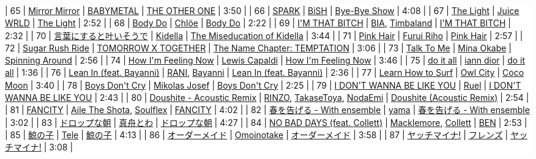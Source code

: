 | 65 | [Mirror Mirror](https://open.spotify.com/track/38gysCdAsWQcOWWEC07Run) | [BABYMETAL](https://open.spotify.com/artist/630wzNP2OL7fl4Xl0GnMWq) | [THE OTHER ONE](https://open.spotify.com/album/0gboAM5pPE6N4WBgCmq70t) | 3:50 |
| 66 | [SPARK](https://open.spotify.com/track/3m0WWZ39p9t3DSgr3MqRyK) | [BiSH](https://open.spotify.com/artist/0ebinq3ZTOQAJNag4sBTJj) | [Bye\-Bye Show](https://open.spotify.com/album/1m85FhfhwsxWNmE27G2a69) | 4:08 |
| 67 | [The Light](https://open.spotify.com/track/6j5BK1cFX9TjJd5EXHGgAn) | [Juice WRLD](https://open.spotify.com/artist/4MCBfE4596Uoi2O4DtmEMz) | [The Light](https://open.spotify.com/album/2thP70nudcFpvmRl3AsYRa) | 2:52 |
| 68 | [Body Do](https://open.spotify.com/track/4TiUFzVFDc17Gt0m1ktH2N) | [Chlöe](https://open.spotify.com/artist/1FtBEIWAwvw5ymBen5GICR) | [Body Do](https://open.spotify.com/album/11PXeg2viVWXqcI4yN1wcN) | 2:22 |
| 69 | [I'M THAT BITCH](https://open.spotify.com/track/39uEuUEWsAZtozSQRPlf62) | [BIA](https://open.spotify.com/artist/6veh5zbFpm31XsPdjBgPER), [Timbaland](https://open.spotify.com/artist/5Y5TRrQiqgUO4S36tzjIRZ) | [I'M THAT BITCH](https://open.spotify.com/album/3XZmrh1D5RI5kvz5N6i6Lp) | 2:32 |
| 70 | [言葉にすると叶いそうで](https://open.spotify.com/track/2KqyzBUnIY3dcUJP63NLiR) | [Kidella](https://open.spotify.com/artist/3eCZ7jkNialvGc9YlHqWnE) | [The Miseducation of Kidella](https://open.spotify.com/album/228W8YwNPHPSnWe4ebP6jr) | 3:44 |
| 71 | [Pink Hair](https://open.spotify.com/track/62ZXOrUNBpa5DAiP3tE19s) | [Furui Riho](https://open.spotify.com/artist/6OgsusVzVrkzCvbXpv6GWh) | [Pink Hair](https://open.spotify.com/album/2M6ubuh4ne6Vjvrx8MUs2t) | 2:57 |
| 72 | [Sugar Rush Ride](https://open.spotify.com/track/0rhI6gvOeCKA502RdJAbfs) | [TOMORROW X TOGETHER](https://open.spotify.com/artist/0ghlgldX5Dd6720Q3qFyQB) | [The Name Chapter: TEMPTATION](https://open.spotify.com/album/7gkb4MxKe9rnoR3wxbJXJg) | 3:06 |
| 73 | [Talk To Me](https://open.spotify.com/track/0ZnElXbF0geNJvnZJfl5wo) | [Mina Okabe](https://open.spotify.com/artist/5BS8KSKJPeLeXfABQx0bXl) | [Spinning Around](https://open.spotify.com/album/7eae6QcOQ7yyIa2YI4jwNS) | 2:56 |
| 74 | [How I'm Feeling Now](https://open.spotify.com/track/5CcfIvFHULvnM0ST4nzRRN) | [Lewis Capaldi](https://open.spotify.com/artist/4GNC7GD6oZMSxPGyXy4MNB) | [How I'm Feeling Now](https://open.spotify.com/album/5Kys3ZEzHMqSbpKnyfSkqj) | 3:46 |
| 75 | [do it all](https://open.spotify.com/track/7iLmh60QhnumkevZlMVbp3) | [iann dior](https://open.spotify.com/artist/6ASri4ePR7RlsvIQgWPJpS) | [do it all](https://open.spotify.com/album/4STyku6IDvnMxFVdRVdDdf) | 1:36 |
| 76 | [Lean In \(feat\. Bayanni\)](https://open.spotify.com/track/6qn6p5ew4CpkxwiWfcapeO) | [RANI](https://open.spotify.com/artist/3SYnDj7btg9gFY7ps8m5d5), [Bayanni](https://open.spotify.com/artist/6FbCERtE2CKqEWihHMYjcG) | [Lean In \(feat\. Bayanni\)](https://open.spotify.com/album/3nhEm72CmZfeccLKAFAfZY) | 2:36 |
| 77 | [Learn How to Surf](https://open.spotify.com/track/6GrJskbPuOUgVRMdZmYR94) | [Owl City](https://open.spotify.com/artist/07QEuhtrNmmZ0zEcqE9SF6) | [Coco Moon](https://open.spotify.com/album/6ZKh1FlIKBeDJYVSuvF2LM) | 3:40 |
| 78 | [Boys Don't Cry](https://open.spotify.com/track/140Ldf8BYMkNMc8FgPSDCZ) | [Mikolas Josef](https://open.spotify.com/artist/6Kz7MXIUFMtp5Ts91lagtR) | [Boys Don't Cry](https://open.spotify.com/album/1O1YesG4HmoRjRMvP8HK30) | 2:25 |
| 79 | [I DON'T WANNA BE LIKE YOU](https://open.spotify.com/track/6kZs5onGsFyRkTTAW624u0) | [Ruel](https://open.spotify.com/artist/5xkAtLTf309LAGZTbvULBn) | [I DON'T WANNA BE LIKE YOU](https://open.spotify.com/album/6q5C6TAynyMnt9vfiPAuPT) | 2:43 |
| 80 | [Doushite \- Acoustic Remix](https://open.spotify.com/track/15L4ZfgoJya2ybAsZaEMFr) | [RINZO](https://open.spotify.com/artist/1xWbBbkHVqmXXpV1ftKNXf), [TakaseToya](https://open.spotify.com/artist/013zmpwJVA8E15pb1hM68O), [NodaEmi](https://open.spotify.com/artist/4Kon55ThcBGg02fJKDi1ef) | [Doushite \(Acoustic Remix\)](https://open.spotify.com/album/11FC8eZDBcwCE8f8C8T85e) | 2:54 |
| 81 | [FANCITY](https://open.spotify.com/track/7cOKzEqICjz5E0DtjXpU0K) | [Aile The Shota](https://open.spotify.com/artist/2cRxXzkAobXvwQgUv5FRju), [Soulflex](https://open.spotify.com/artist/4wzBvv8o6GlsTLTEkH4SsS) | [FANCITY](https://open.spotify.com/album/0N8RNhddtJnfB6ZxMfnCoj) | 4:02 |
| 82 | [春を告げる \- With ensemble](https://open.spotify.com/track/32ggYFS2AFOCvzu2940Wcg) | [yama](https://open.spotify.com/artist/7kOrrFIBIBc8uCu2zbxbLv) | [春を告げる \- With ensemble](https://open.spotify.com/album/2XIPTsVGWBxXB4zmVGGw2J) | 3:02 |
| 83 | [ドロップな朝](https://open.spotify.com/track/6CIOLsCQjbCLs47TSnrTFT) | [真舟とわ](https://open.spotify.com/artist/0NbUuPAkS2Dv0SK7857Cl4) | [ドロップな朝](https://open.spotify.com/album/3LVnhqOSV1xdCo5RezLkAf) | 4:27 |
| 84 | [NO BAD DAYS \(feat\. Collett\)](https://open.spotify.com/track/5C8ySsx3AT121g24uYR823) | [Macklemore](https://open.spotify.com/artist/3JhNCzhSMTxs9WLGJJxWOY), [Collett](https://open.spotify.com/artist/6u079TgFSFrxtv8iqq0Zn9) | [BEN](https://open.spotify.com/album/6K5RX7xasf8WdeQjapsThS) | 2:53 |
| 85 | [鯨の子](https://open.spotify.com/track/1b1XlfWkqe6bAsi5go0Ppg) | [Tele](https://open.spotify.com/artist/2DesRdo7rppo0VC8cR3vsf) | [鯨の子](https://open.spotify.com/album/72OedMUACIRxK4gVHnPgKB) | 4:13 |
| 86 | [オーダーメイド](https://open.spotify.com/track/1pxOoSLFcKScOKv76RANVb) | [Omoinotake](https://open.spotify.com/artist/63ylN6WBUUxxMsySiDmr0B) | [オーダーメイド](https://open.spotify.com/album/798BONgcfhhvsgwYAlB6SV) | 3:58 |
| 87 | [ヤッチマイナ!](https://open.spotify.com/track/7zdHVg51ysEcEgOUT3ewpb) | [フレンズ](https://open.spotify.com/artist/7I045Ct8xfI1QlSYq4XuBh) | [ヤッチマイナ!](https://open.spotify.com/album/7LrZpZh8gj3P5cHEon11UI) | 3:08 |